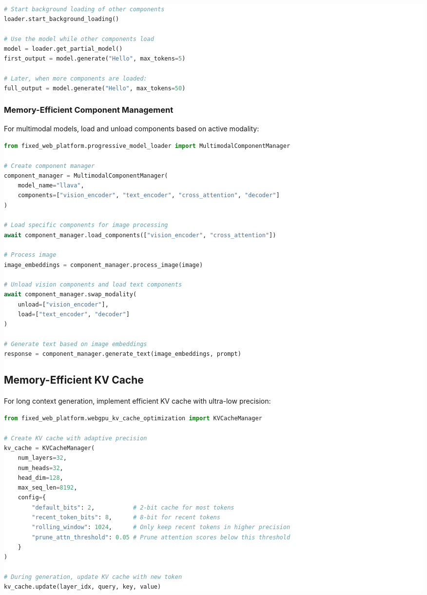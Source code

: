 ```python
# Start background loading of other components
loader.start_background_loading()

# Use the model while other components load
model = loader.get_partial_model()
first_output = model.generate("Hello", max_tokens=5)

# Later, when more components are loaded:
full_output = model.generate("Hello", max_tokens=50)
```

### Memory-Efficient Component Management

For multimodal models, load and unload components based on active modality:

```python
from fixed_web_platform.progressive_model_loader import MultimodalComponentManager

# Create component manager
component_manager = MultimodalComponentManager(
    model_name="llava",
    components=["vision_encoder", "text_encoder", "cross_attention", "decoder"]
)

# Load specific components for image processing
await component_manager.load_components(["vision_encoder", "cross_attention"])

# Process image
image_embeddings = component_manager.process_image(image)

# Unload vision components and load text components
await component_manager.swap_modality(
    unload=["vision_encoder"],
    load=["text_encoder", "decoder"]
)

# Generate text based on image embeddings
response = component_manager.generate_text(image_embeddings, prompt)
```

## Memory-Efficient KV Cache

For long context generation, implement efficient KV cache with ultra-low precision:

```python
from fixed_web_platform.webgpu_kv_cache_optimization import KVCacheManager

# Create KV cache with adaptive precision
kv_cache = KVCacheManager(
    num_layers=32,
    num_heads=32,
    head_dim=128,
    max_seq_len=8192,
    config={
        "default_bits": 2,           # 2-bit cache for most tokens
        "recent_token_bits": 8,      # 8-bit for recent tokens
        "rolling_window": 1024,      # Only keep recent tokens in higher precision
        "prune_attn_threshold": 0.05 # Prune attention scores below this threshold
    }
)

# During generation, update KV cache with new token
kv_cache.update(layer_idx, query, key, value)

```